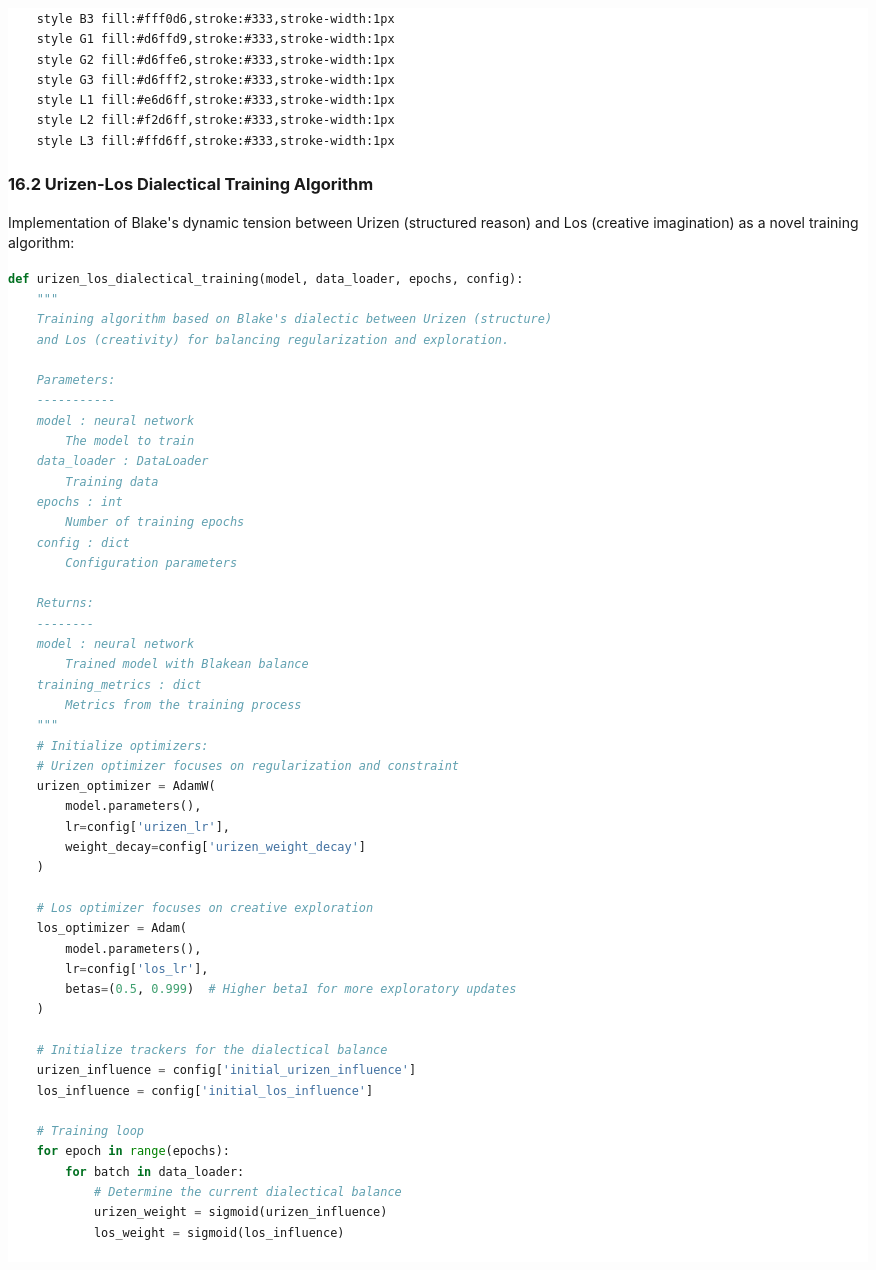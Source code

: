 ```mermaid
    style B3 fill:#fff0d6,stroke:#333,stroke-width:1px
    style G1 fill:#d6ffd9,stroke:#333,stroke-width:1px
    style G2 fill:#d6ffe6,stroke:#333,stroke-width:1px
    style G3 fill:#d6fff2,stroke:#333,stroke-width:1px
    style L1 fill:#e6d6ff,stroke:#333,stroke-width:1px
    style L2 fill:#f2d6ff,stroke:#333,stroke-width:1px
    style L3 fill:#ffd6ff,stroke:#333,stroke-width:1px
```

### 16.2 Urizen-Los Dialectical Training Algorithm

Implementation of Blake's dynamic tension between Urizen (structured reason) and Los (creative imagination) as a novel training algorithm:

```python
def urizen_los_dialectical_training(model, data_loader, epochs, config):
    """
    Training algorithm based on Blake's dialectic between Urizen (structure)
    and Los (creativity) for balancing regularization and exploration.
    
    Parameters:
    -----------
    model : neural network
        The model to train
    data_loader : DataLoader
        Training data
    epochs : int
        Number of training epochs
    config : dict
        Configuration parameters
        
    Returns:
    --------
    model : neural network
        Trained model with Blakean balance
    training_metrics : dict
        Metrics from the training process
    """
    # Initialize optimizers:
    # Urizen optimizer focuses on regularization and constraint
    urizen_optimizer = AdamW(
        model.parameters(), 
        lr=config['urizen_lr'],
        weight_decay=config['urizen_weight_decay']
    )
    
    # Los optimizer focuses on creative exploration
    los_optimizer = Adam(
        model.parameters(),
        lr=config['los_lr'],
        betas=(0.5, 0.999)  # Higher beta1 for more exploratory updates
    )
    
    # Initialize trackers for the dialectical balance
    urizen_influence = config['initial_urizen_influence']
    los_influence = config['initial_los_influence']
    
    # Training loop
    for epoch in range(epochs):
        for batch in data_loader:
            # Determine the current dialectical balance
            urizen_weight = sigmoid(urizen_influence)
            los_weight = sigmoid(los_influence)
            
```